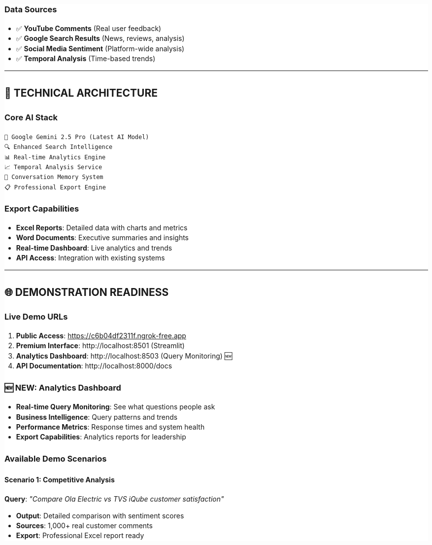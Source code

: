 ### **Data Sources**
- ✅ **YouTube Comments** (Real user feedback)
- ✅ **Google Search Results** (News, reviews, analysis)
- ✅ **Social Media Sentiment** (Platform-wide analysis)
- ✅ **Temporal Analysis** (Time-based trends)

---

## 🔧 **TECHNICAL ARCHITECTURE**

### **Core AI Stack**
```
🧠 Google Gemini 2.5 Pro (Latest AI Model)
🔍 Enhanced Search Intelligence  
📊 Real-time Analytics Engine
📈 Temporal Analysis Service
💾 Conversation Memory System
📋 Professional Export Engine
```

### **Export Capabilities**
- **Excel Reports**: Detailed data with charts and metrics
- **Word Documents**: Executive summaries and insights
- **Real-time Dashboard**: Live analytics and trends
- **API Access**: Integration with existing systems

---

## 🌐 **DEMONSTRATION READINESS**

### **Live Demo URLs**
1. **Public Access**: https://c6b04df2311f.ngrok-free.app
2. **Premium Interface**: http://localhost:8501 (Streamlit)
3. **Analytics Dashboard**: http://localhost:8503 (Query Monitoring) 🆕
4. **API Documentation**: http://localhost:8000/docs

### **🆕 NEW: Analytics Dashboard** 
- **Real-time Query Monitoring**: See what questions people ask
- **Business Intelligence**: Query patterns and trends  
- **Performance Metrics**: Response times and system health
- **Export Capabilities**: Analytics reports for leadership

### **Available Demo Scenarios**

#### **Scenario 1: Competitive Analysis**
**Query**: *"Compare Ola Electric vs TVS iQube customer satisfaction"*
- **Output**: Detailed comparison with sentiment scores
- **Sources**: 1,000+ real customer comments
- **Export**: Professional Excel report ready
